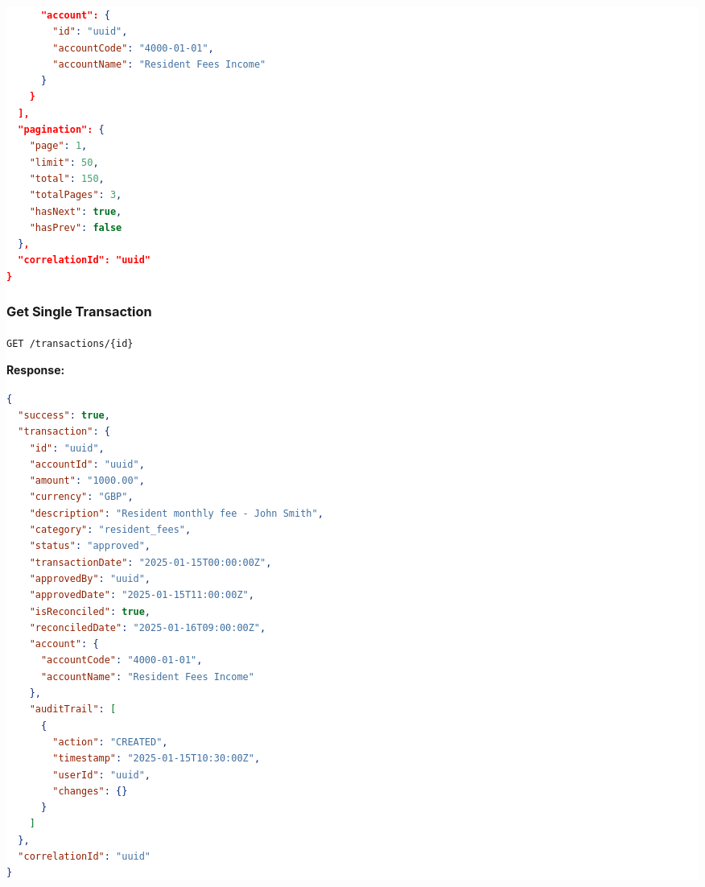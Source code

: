 ```json
      "account": {
        "id": "uuid",
        "accountCode": "4000-01-01",
        "accountName": "Resident Fees Income"
      }
    }
  ],
  "pagination": {
    "page": 1,
    "limit": 50,
    "total": 150,
    "totalPages": 3,
    "hasNext": true,
    "hasPrev": false
  },
  "correlationId": "uuid"
}
```

### Get Single Transaction

```http
GET /transactions/{id}
```

**Response:**

```json
{
  "success": true,
  "transaction": {
    "id": "uuid",
    "accountId": "uuid",
    "amount": "1000.00",
    "currency": "GBP",
    "description": "Resident monthly fee - John Smith",
    "category": "resident_fees",
    "status": "approved",
    "transactionDate": "2025-01-15T00:00:00Z",
    "approvedBy": "uuid",
    "approvedDate": "2025-01-15T11:00:00Z",
    "isReconciled": true,
    "reconciledDate": "2025-01-16T09:00:00Z",
    "account": {
      "accountCode": "4000-01-01",
      "accountName": "Resident Fees Income"
    },
    "auditTrail": [
      {
        "action": "CREATED",
        "timestamp": "2025-01-15T10:30:00Z",
        "userId": "uuid",
        "changes": {}
      }
    ]
  },
  "correlationId": "uuid"
}
```
